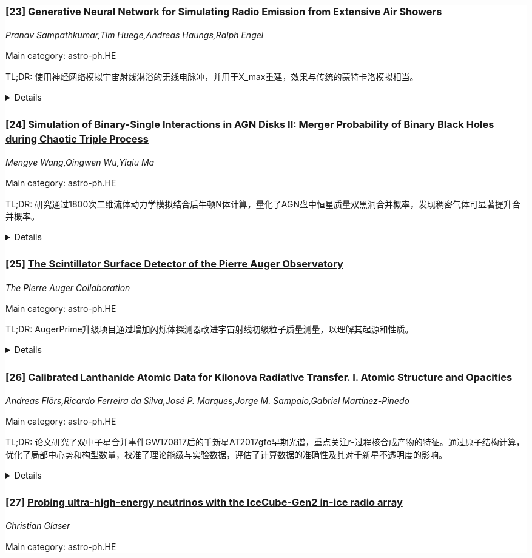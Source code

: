 ### [23] [Generative Neural Network for Simulating Radio Emission from Extensive Air Showers](https://arxiv.org/abs/2507.07713)
*Pranav Sampathkumar,Tim Huege,Andreas Haungs,Ralph Engel*

Main category: astro-ph.HE

TL;DR: 使用神经网络模拟宇宙射线淋浴的无线电脉冲，并用于X_max重建，效果与传统的蒙特卡洛模拟相当。


<details><summary>Details</summary></details>


### [24] [Simulation of Binary-Single Interactions in AGN Disks II: Merger Probability of Binary Black Holes during Chaotic Triple Process](https://arxiv.org/abs/2507.07715)
*Mengye Wang,Qingwen Wu,Yiqiu Ma*

Main category: astro-ph.HE

TL;DR: 研究通过1800次二维流体动力学模拟结合后牛顿N体计算，量化了AGN盘中恒星质量双黑洞合并概率，发现稠密气体可显著提升合并概率。


<details><summary>Details</summary></details>


### [25] [The Scintillator Surface Detector of the Pierre Auger Observatory](https://arxiv.org/abs/2507.07762)
*The Pierre Auger Collaboration*

Main category: astro-ph.HE

TL;DR: AugerPrime升级项目通过增加闪烁体探测器改进宇宙射线初级粒子质量测量，以理解其起源和性质。


<details><summary>Details</summary></details>


### [26] [Calibrated Lanthanide Atomic Data for Kilonova Radiative Transfer. I. Atomic Structure and Opacities](https://arxiv.org/abs/2507.07785)
*Andreas Flörs,Ricardo Ferreira da Silva,José P. Marques,Jorge M. Sampaio,Gabriel Martínez-Pinedo*

Main category: astro-ph.HE

TL;DR: 论文研究了双中子星合并事件GW170817后的千新星AT2017gfo早期光谱，重点关注r-过程核合成产物的特征。通过原子结构计算，优化了局部中心势和构型数量，校准了理论能级与实验数据，评估了计算数据的准确性及其对千新星不透明度的影响。


<details><summary>Details</summary></details>


### [27] [Probing ultra-high-energy neutrinos with the IceCube-Gen2 in-ice radio array](https://arxiv.org/abs/2507.07813)
*Christian Glaser*

Main category: astro-ph.HE
